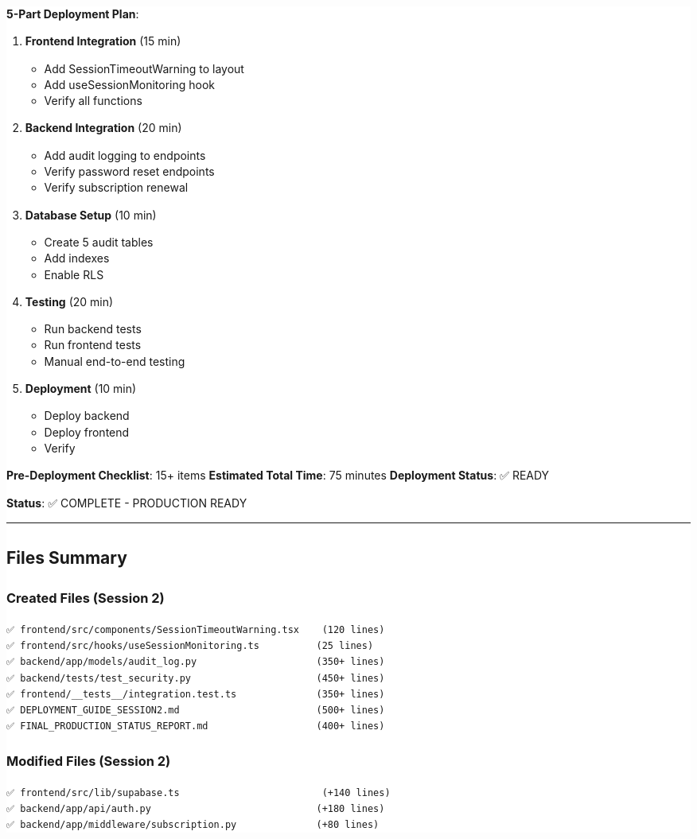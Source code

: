 **5-Part Deployment Plan**:

1. **Frontend Integration** (15 min)
   - Add SessionTimeoutWarning to layout
   - Add useSessionMonitoring hook
   - Verify all functions

2. **Backend Integration** (20 min)
   - Add audit logging to endpoints
   - Verify password reset endpoints
   - Verify subscription renewal

3. **Database Setup** (10 min)
   - Create 5 audit tables
   - Add indexes
   - Enable RLS

4. **Testing** (20 min)
   - Run backend tests
   - Run frontend tests
   - Manual end-to-end testing

5. **Deployment** (10 min)
   - Deploy backend
   - Deploy frontend
   - Verify

**Pre-Deployment Checklist**: 15+ items
**Estimated Total Time**: 75 minutes
**Deployment Status**: ✅ READY

**Status**: ✅ COMPLETE - PRODUCTION READY

---

## Files Summary

### Created Files (Session 2)
```
✅ frontend/src/components/SessionTimeoutWarning.tsx    (120 lines)
✅ frontend/src/hooks/useSessionMonitoring.ts          (25 lines)
✅ backend/app/models/audit_log.py                     (350+ lines)
✅ backend/tests/test_security.py                      (450+ lines)
✅ frontend/__tests__/integration.test.ts              (350+ lines)
✅ DEPLOYMENT_GUIDE_SESSION2.md                        (500+ lines)
✅ FINAL_PRODUCTION_STATUS_REPORT.md                   (400+ lines)
```

### Modified Files (Session 2)
```
✅ frontend/src/lib/supabase.ts                         (+140 lines)
✅ backend/app/api/auth.py                             (+180 lines)
✅ backend/app/middleware/subscription.py              (+80 lines)
```
